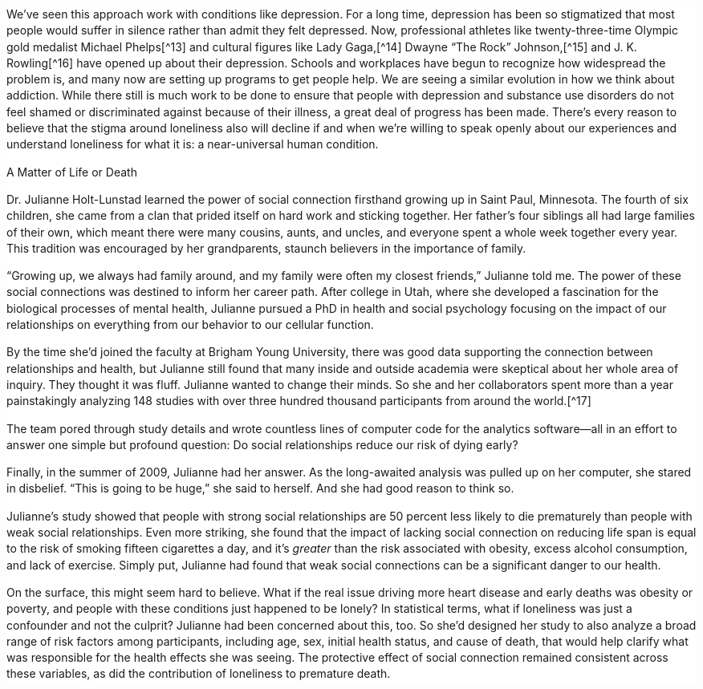 We’ve seen this approach work with conditions like depression. For a long time, depression has been so stigmatized that most people would suffer in silence rather than admit they felt depressed. Now, professional athletes like twenty-three-time Olympic gold medalist Michael Phelps[^13] and cultural figures like Lady Gaga,[^14] Dwayne “The Rock” Johnson,[^15] and J. K. Rowling[^16] have opened up about their depression. Schools and workplaces have begun to recognize how widespread the problem is, and many now are setting up programs to get people help. We are seeing a similar evolution in how we think about addiction. While there still is much work to be done to ensure that people with depression and substance use disorders do not feel shamed or discriminated against because of their illness, a great deal of progress has been made. There’s every reason to believe that the stigma around loneliness also will decline if and when we’re willing to speak openly about our experiences and understand loneliness for what it is: a near-universal human condition.

A Matter of Life or Death

Dr. Julianne Holt-Lunstad learned the power of social connection firsthand growing up in Saint Paul, Minnesota. The fourth of six children, she came from a clan that prided itself on hard work and sticking together. Her father’s four siblings all had large families of their own, which meant there were many cousins, aunts, and uncles, and everyone spent a whole week together every year. This tradition was encouraged by her grandparents, staunch believers in the importance of family.

“Growing up, we always had family around, and my family were often my closest friends,” Julianne told me. The power of these social connections was destined to inform her career path. After college in Utah, where she developed a fascination for the biological processes of mental health, Julianne pursued a PhD in health and social psychology focusing on the impact of our relationships on everything from our behavior to our cellular function.

By the time she’d joined the faculty at Brigham Young University, there was good data supporting the connection between relationships and health, but Julianne still found that many inside and outside academia were skeptical about her whole area of inquiry. They thought it was fluff. Julianne wanted to change their minds. So she and her collaborators spent more than a year painstakingly analyzing 148 studies with over three hundred thousand participants from around the world.[^17]

The team pored through study details and wrote countless lines of computer code for the analytics software—all in an effort to answer one simple but profound question: Do social relationships reduce our risk of dying early?

Finally, in the summer of 2009, Julianne had her answer. As the long-awaited analysis was pulled up on her computer, she stared in disbelief. “This is going to be huge,” she said to herself. And she had good reason to think so.

Julianne’s study showed that people with strong social relationships are 50 percent less likely to die prematurely than people with weak social relationships. Even more striking, she found that the impact of lacking social connection on reducing life span is equal to the risk of smoking fifteen cigarettes a day, and it’s _greater_ than the risk associated with obesity, excess alcohol consumption, and lack of exercise. Simply put, Julianne had found that weak social connections can be a significant danger to our health.

On the surface, this might seem hard to believe. What if the real issue driving more heart disease and early deaths was obesity or poverty, and people with these conditions just happened to be lonely? In statistical terms, what if loneliness was just a confounder and not the culprit? Julianne had been concerned about this, too. So she’d designed her study to also analyze a broad range of risk factors among participants, including age, sex, initial health status, and cause of death, that would help clarify what was responsible for the health effects she was seeing. The protective effect of social connection remained consistent across these variables, as did the contribution of loneliness to premature death.
